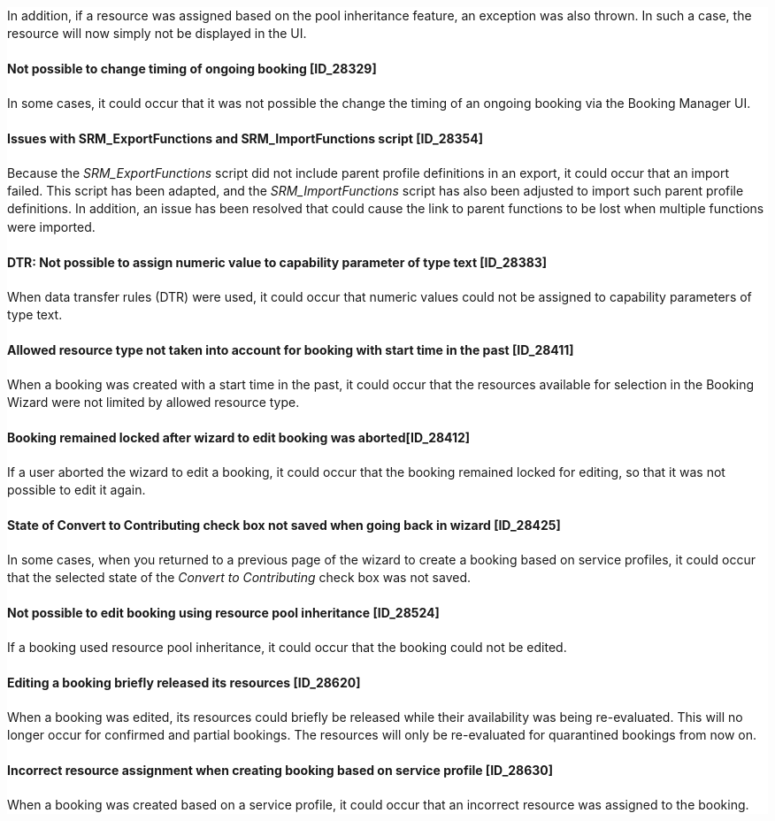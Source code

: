 In addition, if a resource was assigned based on the pool inheritance feature, an exception was also thrown. In such a case, the resource will now simply not be displayed in the UI.

#### Not possible to change timing of ongoing booking \[ID_28329\]

In some cases, it could occur that it was not possible the change the timing of an ongoing booking via the Booking Manager UI.

#### Issues with SRM_ExportFunctions and SRM_ImportFunctions script \[ID_28354\]

Because the *SRM_ExportFunctions* script did not include parent profile definitions in an export, it could occur that an import failed. This script has been adapted, and the *SRM_ImportFunctions* script has also been adjusted to import such parent profile definitions. In addition, an issue has been resolved that could cause the link to parent functions to be lost when multiple functions were imported.

#### DTR: Not possible to assign numeric value to capability parameter of type text \[ID_28383\]

When data transfer rules (DTR) were used, it could occur that numeric values could not be assigned to capability parameters of type text.

#### Allowed resource type not taken into account for booking with start time in the past \[ID_28411\]

When a booking was created with a start time in the past, it could occur that the resources available for selection in the Booking Wizard were not limited by allowed resource type.

#### Booking remained locked after wizard to edit booking was aborted\[ID_28412\]

If a user aborted the wizard to edit a booking, it could occur that the booking remained locked for editing, so that it was not possible to edit it again.

#### State of Convert to Contributing check box not saved when going back in wizard \[ID_28425\]

In some cases, when you returned to a previous page of the wizard to create a booking based on service profiles, it could occur that the selected state of the *Convert to Contributing* check box was not saved.

#### Not possible to edit booking using resource pool inheritance \[ID_28524\]

If a booking used resource pool inheritance, it could occur that the booking could not be edited.

#### Editing a booking briefly released its resources \[ID_28620\]

When a booking was edited, its resources could briefly be released while their availability was being re-evaluated. This will no longer occur for confirmed and partial bookings. The resources will only be re-evaluated for quarantined bookings from now on.

#### Incorrect resource assignment when creating booking based on service profile \[ID_28630\]

When a booking was created based on a service profile, it could occur that an incorrect resource was assigned to the booking.
